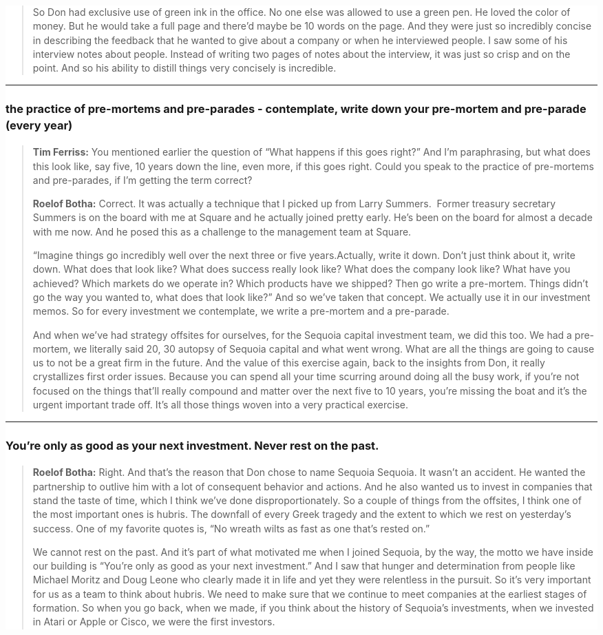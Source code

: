 > So Don had exclusive use of green ink in the office. No one else was allowed to use a green pen. He loved the color of money. But he would take a full page and there’d maybe be 10 words on the page. And they were just so incredibly concise in describing the feedback that he wanted to give about a company or when he interviewed people. I saw some of his interview notes about people. Instead of writing two pages of notes about the interview, it was just so crisp and on the point. And so his ability to distill things very concisely is incredible.


----

### the practice of pre-mortems and pre-parades - contemplate, write down your pre-mortem and pre-parade (every year)

> **Tim Ferriss:** You mentioned earlier the question of “What happens if this goes right?” And I’m paraphrasing, but what does this look like, say five, 10 years down the line, even more, if this goes right. Could you speak to the practice of pre-mortems and pre-parades, if I’m getting the term correct?
> 
> **Roelof Botha:** Correct. It was actually a technique that I picked up from Larry Summers.  Former treasury secretary Summers is on the board with me at Square and he actually joined pretty early. He’s been on the board for almost a decade with me now. And he posed this as a challenge to the management team at Square. 
> 
> “Imagine things go incredibly well over the next three or five years.Actually, write it down. Don’t just think about it, write down. What does that look like? What does success really look like? What does the company look like? What have you achieved? Which markets do we operate in? Which products have we shipped? Then go write a pre-mortem. Things didn’t go the way you wanted to, what does that look like?” And so we’ve taken that concept. We actually use it in our investment memos. So for every investment we contemplate, we write a pre-mortem and a pre-parade.
> 
> And when we’ve had strategy offsites for ourselves, for the Sequoia capital investment team, we did this too. We had a pre-mortem, we literally said 20, 30 autopsy of Sequoia capital and what went wrong. What are all the things are going to cause us to not be a great firm in the future. And the value of this exercise again, back to the insights from Don, it really crystallizes first order issues. Because you can spend all your time scurring around doing all the busy work, if you’re not focused on the things that’ll really compound and matter over the next five to 10 years, you’re missing the boat and it’s the urgent important trade off. It’s all those things woven into a very practical exercise.

----

### You’re only as good as your next investment. Never rest on the past. 

> **Roelof Botha:** Right. And that’s the reason that Don chose to name Sequoia Sequoia. It wasn’t an accident. He wanted the partnership to outlive him with a lot of consequent behavior and actions. And he also wanted us to invest in companies that stand the taste of time, which I think we’ve done disproportionately. So a couple of things from the offsites, I think one of the most important ones is hubris. The downfall of every Greek tragedy and the extent to which we rest on yesterday’s success. One of my favorite quotes is, “No wreath wilts as fast as one that’s rested on.”
> 
> We cannot rest on the past. And it’s part of what motivated me when I joined Sequoia, by the way, the motto we have inside our building is “You’re only as good as your next investment.” And I saw that hunger and determination from people like Michael Moritz and Doug Leone who clearly made it in life and yet they were relentless in the pursuit. So it’s very important for us as a team to think about hubris. We need to make sure that we continue to meet companies at the earliest stages of formation. So when you go back, when we made, if you think about the history of Sequoia’s investments, when we invested in Atari or Apple or Cisco, we were the first investors.
> 